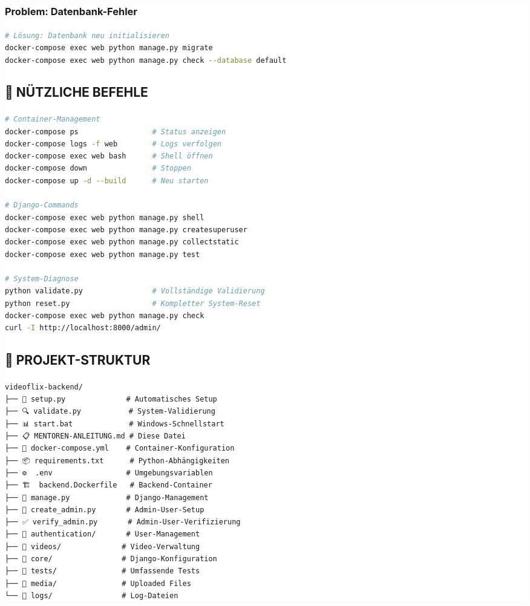 ### Problem: Datenbank-Fehler
```bash
# Lösung: Datenbank neu initialisieren
docker-compose exec web python manage.py migrate
docker-compose exec web python manage.py check --database default
```

## 🔧 NÜTZLICHE BEFEHLE

```bash
# Container-Management
docker-compose ps                 # Status anzeigen
docker-compose logs -f web        # Logs verfolgen
docker-compose exec web bash      # Shell öffnen
docker-compose down               # Stoppen
docker-compose up -d --build      # Neu starten

# Django-Commands
docker-compose exec web python manage.py shell
docker-compose exec web python manage.py createsuperuser
docker-compose exec web python manage.py collectstatic
docker-compose exec web python manage.py test

# System-Diagnose
python validate.py                # Vollständige Validierung
python reset.py                   # Kompletter System-Reset
docker-compose exec web python manage.py check
curl -I http://localhost:8000/admin/
```

## 📁 PROJEKT-STRUKTUR

```
videoflix-backend/
├── 🚀 setup.py              # Automatisches Setup
├── 🔍 validate.py           # System-Validierung
├── 📊 start.bat             # Windows-Schnellstart
├── 📋 MENTOREN-ANLEITUNG.md # Diese Datei
├── 🐳 docker-compose.yml    # Container-Konfiguration
├── 📦 requirements.txt      # Python-Abhängigkeiten
├── ⚙️  .env                 # Umgebungsvariablen
├── 🏗️  backend.Dockerfile   # Backend-Container
├── 🎯 manage.py             # Django-Management
├── 👤 create_admin.py       # Admin-User-Setup
├── ✅ verify_admin.py       # Admin-User-Verifizierung
├── 📁 authentication/       # User-Management
├── 📁 videos/              # Video-Verwaltung
├── 📁 core/                # Django-Konfiguration
├── 📁 tests/               # Umfassende Tests
├── 📁 media/               # Uploaded Files
└── 📁 logs/                # Log-Dateien
```
